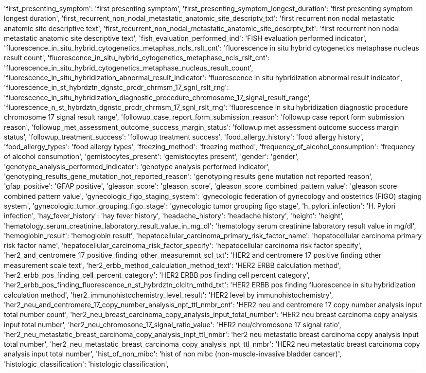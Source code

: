  'first_presenting_symptom': 'first presenting symptom',
 'first_presenting_symptom_longest_duration': 'first presenting symptom longest duration',
 'first_recurrent_non_nodal_metastatic_anatomic_site_descriptv_txt': 'first recurrent non nodal metastatic anatomic site descriptive text',
 'first_recurrent_non_nodal_metastatic_anatomic_site_descrptv_txt': 'first recurrent non nodal metastatic anatomic site descriptive text',
 'fish_evaluation_performed_ind': 'FISH evaluation performed indicator',
 'fluorescence_in_situ_hybrid_cytogenetics_metaphas_ncls_rslt_cnt': 'fluorescence in situ hybrid cytogenetics metaphase nucleus result count',
 'fluorescence_in_situ_hybrid_cytogenetics_metaphase_ncls_rslt_cnt': 'fluorescence_in_situ_hybrid_cytogenetics_metaphase_nucleus_result_count',
 'fluorescence_in_situ_hybridization_abnormal_result_indicator': 'fluorescence in situ hybridization abnormal result indicator',
 'fluorescence_in_st_hybrdztn_dgnstc_prcdr_chrmsm_17_sgnl_rslt_rng': 'fluorescence_in_situ_hybridization_diagnostic_procedure_chromosome_17_signal_result_range',
 'fluorescence_n_st_hybrdztn_dgnstc_prcdr_chrmsm_17_sgnl_rslt_rng': 'fluorescence in situ hybridization diagnostic procedure chromosome 17 signal result range',
 'followup_case_report_form_submission_reason': 'followup case report form submission reason',
 'followup_met_assessment_outcome_success_margin_status': 'followup met assessment outcome success margin status',
 'followup_treatment_success': 'followup treatment success',
 'food_allergy_history': 'food allergy history',
 'food_allergy_types': 'food allergy types',
 'freezing_method': 'freezing method',
 'frequency_of_alcohol_consumption': 'frequency of alcohol consumption',
 'gemistocytes_present': 'gemistocytes present',
 'gender': 'gender',
 'genotype_analysis_performed_indicator': 'genotype analysis performed indicator',
 'genotyping_results_gene_mutation_not_reported_reason': 'genotyping results gene mutation not reported reason',
 'gfap_positive': 'GFAP positive',
 'gleason_score': 'gleason_score',
 'gleason_score_combined_pattern_value': 'gleason score combined pattern value',
 'gynecologic_figo_staging_system': 'gynecologic federation of gynecology and obstetrics (FIGO) staging system',
 'gynecologic_tumor_grouping_figo_stage': 'gynecologic tumor grouping figo stage',
 'h_pylori_infection': 'H. Pylori infection',
 'hay_fever_history': 'hay fever history',
 'headache_history': 'headache history',
 'height': 'height',
 'hematology_serum_creatinine_laboratory_result_value_in_mg_dl': 'hematology serum creatinine laboratory result value in mg/dl',
 'hemoglobin_result': 'hemoglobin result',
 'hepatocellular_carcinoma_primary_risk_factor_name': 'hepatocellular carcinoma primary risk factor name',
 'hepatocellular_carcinoma_risk_factor_specify': 'hepatocellular carcinoma risk factor specify',
 'her2_and_centromere_17_positive_finding_other_measuremnt_scl_txt': 'HER2 and centromere 17 positive finding other measurement scale text',
 'her2_erbb_method_calculation_method_text': 'HER2 ERBB calculation method',
 'her2_erbb_pos_finding_cell_percent_category': 'HER2 ERBB pos finding cell percent category',
 'her2_erbb_pos_finding_fluorescence_n_st_hybrdztn_clcltn_mthd_txt': 'HER2 ERBB pos finding fluorescence in situ hybridization calculation method',
 'her2_immunohistochemistry_level_result': 'HER2 level by immunohistochemistry',
 'her2_neu_and_centromere_17_copy_number_analysis_npt_ttl_nmbr_cnt': 'HER2 neu and centromere 17 copy number analysis input total number count',
 'her2_neu_breast_carcinoma_copy_analysis_input_total_number': 'HER2 neu breast carcinoma copy analysis input total number',
 'her2_neu_chromosone_17_signal_ratio_value': 'HER2 neu/chromosone 17 signal ratio',
 'her2_neu_metastatic_breast_carcinoma_copy_analysis_inpt_ttl_nmbr': 'her2 neu metastatic breast carcinoma copy analysis input total number',
 'her2_neu_metastatic_breast_carcinoma_copy_analysis_npt_ttl_nmbr': 'HER2 neu metastatic breast carcinoma copy analysis input total number',
 'hist_of_non_mibc': 'hist of non mibc (non-muscle-invasive bladder cancer)',
 'histologic_classification': 'histologic classification',